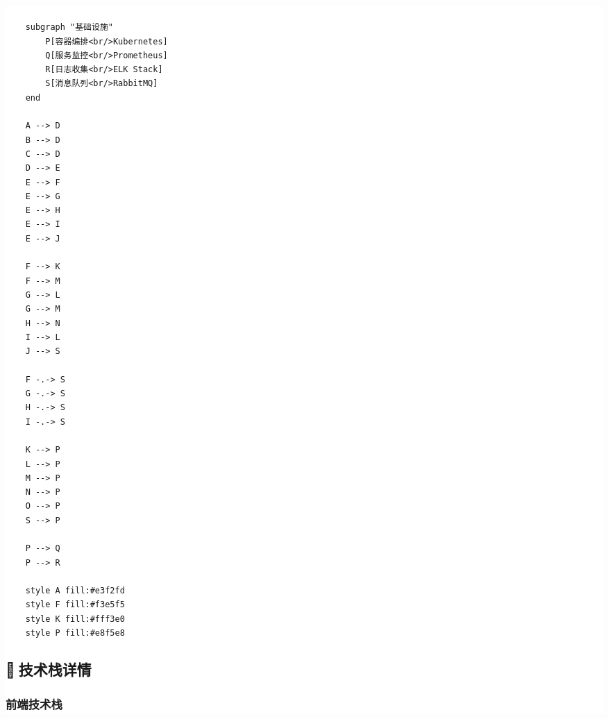 ```mermaid
    
    subgraph "基础设施"
        P[容器编排<br/>Kubernetes]
        Q[服务监控<br/>Prometheus]
        R[日志收集<br/>ELK Stack]
        S[消息队列<br/>RabbitMQ]
    end
    
    A --> D
    B --> D
    C --> D
    D --> E
    E --> F
    E --> G
    E --> H
    E --> I
    E --> J
    
    F --> K
    F --> M
    G --> L
    G --> M
    H --> N
    I --> L
    J --> S
    
    F -.-> S
    G -.-> S
    H -.-> S
    I -.-> S
    
    K --> P
    L --> P
    M --> P
    N --> P
    O --> P
    S --> P
    
    P --> Q
    P --> R
    
    style A fill:#e3f2fd
    style F fill:#f3e5f5
    style K fill:#fff3e0
    style P fill:#e8f5e8
```

## 🔧 技术栈详情

### 前端技术栈
